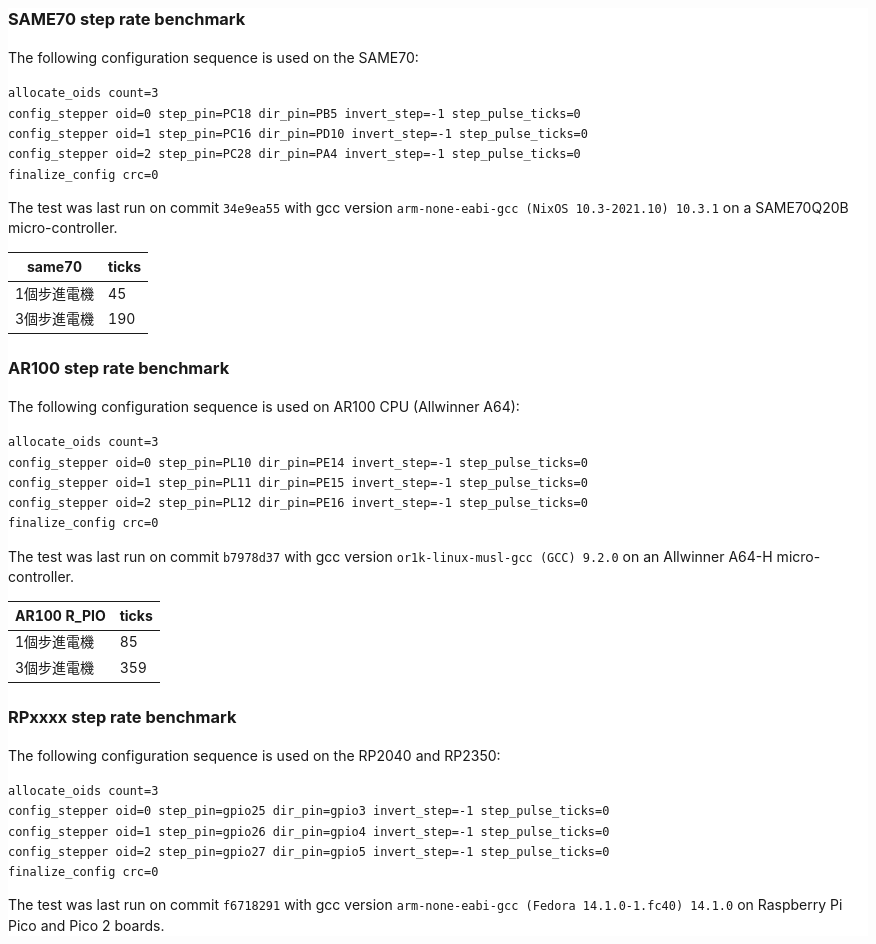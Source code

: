 ### SAME70 step rate benchmark

The following configuration sequence is used on the SAME70:

```
allocate_oids count=3
config_stepper oid=0 step_pin=PC18 dir_pin=PB5 invert_step=-1 step_pulse_ticks=0
config_stepper oid=1 step_pin=PC16 dir_pin=PD10 invert_step=-1 step_pulse_ticks=0
config_stepper oid=2 step_pin=PC28 dir_pin=PA4 invert_step=-1 step_pulse_ticks=0
finalize_config crc=0
```

The test was last run on commit `34e9ea55` with gcc version `arm-none-eabi-gcc (NixOS 10.3-2021.10) 10.3.1` on a SAME70Q20B micro-controller.

| same70 | ticks |
| --- | --- |
| 1個步進電機 | 45 |
| 3個步進電機 | 190 |

### AR100 step rate benchmark

The following configuration sequence is used on AR100 CPU (Allwinner A64):

```
allocate_oids count=3
config_stepper oid=0 step_pin=PL10 dir_pin=PE14 invert_step=-1 step_pulse_ticks=0
config_stepper oid=1 step_pin=PL11 dir_pin=PE15 invert_step=-1 step_pulse_ticks=0
config_stepper oid=2 step_pin=PL12 dir_pin=PE16 invert_step=-1 step_pulse_ticks=0
finalize_config crc=0
```

The test was last run on commit `b7978d37` with gcc version `or1k-linux-musl-gcc (GCC) 9.2.0` on an Allwinner A64-H micro-controller.

| AR100 R_PIO | ticks |
| --- | --- |
| 1個步進電機 | 85 |
| 3個步進電機 | 359 |

### RPxxxx step rate benchmark

The following configuration sequence is used on the RP2040 and RP2350:

```
allocate_oids count=3
config_stepper oid=0 step_pin=gpio25 dir_pin=gpio3 invert_step=-1 step_pulse_ticks=0
config_stepper oid=1 step_pin=gpio26 dir_pin=gpio4 invert_step=-1 step_pulse_ticks=0
config_stepper oid=2 step_pin=gpio27 dir_pin=gpio5 invert_step=-1 step_pulse_ticks=0
finalize_config crc=0
```

The test was last run on commit `f6718291` with gcc version `arm-none-eabi-gcc (Fedora 14.1.0-1.fc40) 14.1.0` on Raspberry Pi Pico and Pico 2 boards.
